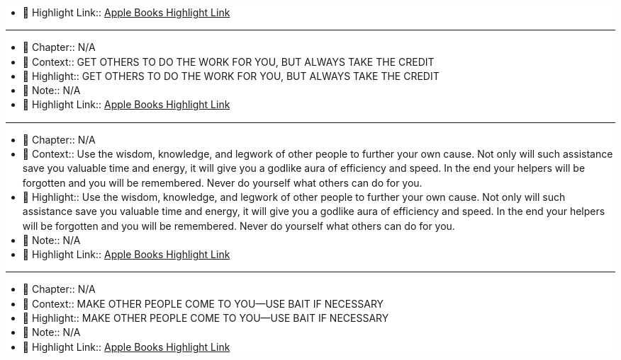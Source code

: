 - 📙 Highlight Link:: [Apple Books Highlight Link](ibooks://assetid/5D47ABAC70B7E9CC002D094AEE865DEB#epubcfi(/6/42[id149]!/4/2[filepos184015],/2/2/2/1:1,/4/12/1:224))

----

- 📖 Chapter:: N/A
- 🔖 Context:: GET OTHERS TO DO THE WORK FOR YOU, BUT ALWAYS TAKE THE CREDIT
- 🎯 Highlight:: GET OTHERS TO DO THE WORK FOR YOU, BUT ALWAYS TAKE THE CREDIT
- 📝 Note:: N/A
- 📙 Highlight Link:: [Apple Books Highlight Link](ibooks://assetid/5D47ABAC70B7E9CC002D094AEE865DEB#epubcfi(/6/44[id148]!/4/4[filepos221750]/6/2/1,:0,:61))

----

- 📖 Chapter:: N/A
- 🔖 Context:: Use the wisdom, knowledge, and legwork of other people to further your own cause. Not only will such assistance save you valuable time and energy, it will give you a godlike aura of efficiency and speed. In the end your helpers will be forgotten and you will be remembered. Never do yourself what others can do for you.
- 🎯 Highlight:: Use the wisdom, knowledge, and legwork of other people to further your own cause. Not only will such assistance save you valuable time and energy, it will give you a godlike aura of efficiency and speed. In the end your helpers will be forgotten and you will be remembered. Never do yourself what others can do for you.
- 📝 Note:: N/A
- 📙 Highlight Link:: [Apple Books Highlight Link](ibooks://assetid/5D47ABAC70B7E9CC002D094AEE865DEB#epubcfi(/6/44[id148]!/4/4[filepos221750]/10/2/1,:0,:319))

----

- 📖 Chapter:: N/A
- 🔖 Context:: MAKE OTHER PEOPLE COME TO YOU—USE BAIT IF NECESSARY
- 🎯 Highlight:: MAKE OTHER PEOPLE COME TO YOU—USE BAIT IF NECESSARY
- 📝 Note:: N/A
- 📙 Highlight Link:: [Apple Books Highlight Link](ibooks://assetid/5D47ABAC70B7E9CC002D094AEE865DEB#epubcfi(/6/46[id147]!/4/4[filepos239734]/6/2/1,:0,:51))

